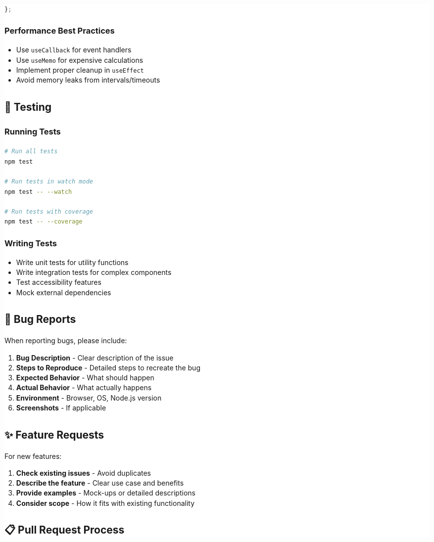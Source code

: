 ```javascript
};
```

### Performance Best Practices
- Use `useCallback` for event handlers
- Use `useMemo` for expensive calculations
- Implement proper cleanup in `useEffect`
- Avoid memory leaks from intervals/timeouts

## 🧪 Testing

### Running Tests
```bash
# Run all tests
npm test

# Run tests in watch mode
npm test -- --watch

# Run tests with coverage
npm test -- --coverage
```

### Writing Tests
- Write unit tests for utility functions
- Write integration tests for complex components
- Test accessibility features
- Mock external dependencies

## 🐛 Bug Reports

When reporting bugs, please include:

1. **Bug Description** - Clear description of the issue
2. **Steps to Reproduce** - Detailed steps to recreate the bug
3. **Expected Behavior** - What should happen
4. **Actual Behavior** - What actually happens
5. **Environment** - Browser, OS, Node.js version
6. **Screenshots** - If applicable

## ✨ Feature Requests

For new features:

1. **Check existing issues** - Avoid duplicates
2. **Describe the feature** - Clear use case and benefits
3. **Provide examples** - Mock-ups or detailed descriptions
4. **Consider scope** - How it fits with existing functionality

## 📋 Pull Request Process
